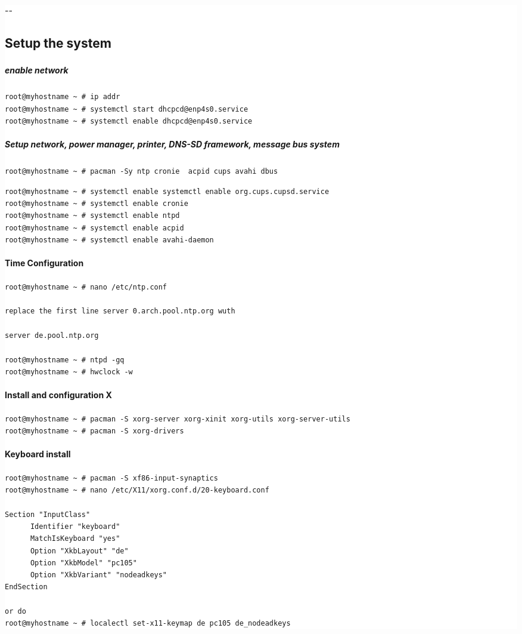 --

## Setup the system

##### enable network
```
root@myhostname ~ # ip addr
root@myhostname ~ # systemctl start dhcpcd@enp4s0.service
root@myhostname ~ # systemctl enable dhcpcd@enp4s0.service
```


##### Setup network, power manager, printer, DNS-SD framework, message bus system
```
root@myhostname ~ # pacman -Sy ntp cronie  acpid cups avahi dbus 
```

```
root@myhostname ~ # systemctl enable systemctl enable org.cups.cupsd.service
root@myhostname ~ # systemctl enable cronie
root@myhostname ~ # systemctl enable ntpd
root@myhostname ~ # systemctl enable acpid
root@myhostname ~ # systemctl enable avahi-daemon
```

#### Time Configuration
```
root@myhostname ~ # nano /etc/ntp.conf

replace the first line server 0.arch.pool.ntp.org wuth

server de.pool.ntp.org

root@myhostname ~ # ntpd -gq
root@myhostname ~ # hwclock -w

```

#### Install and configuration X
```
root@myhostname ~ # pacman -S xorg-server xorg-xinit xorg-utils xorg-server-utils
root@myhostname ~ # pacman -S xorg-drivers

```

#### Keyboard install
```
root@myhostname ~ # pacman -S xf86-input-synaptics
root@myhostname ~ # nano /etc/X11/xorg.conf.d/20-keyboard.conf 

Section "InputClass"
      Identifier "keyboard"
      MatchIsKeyboard "yes"
      Option "XkbLayout" "de"
      Option "XkbModel" "pc105"
      Option "XkbVariant" "nodeadkeys"
EndSection

or do
root@myhostname ~ # localectl set-x11-keymap de pc105 de_nodeadkeys

```
